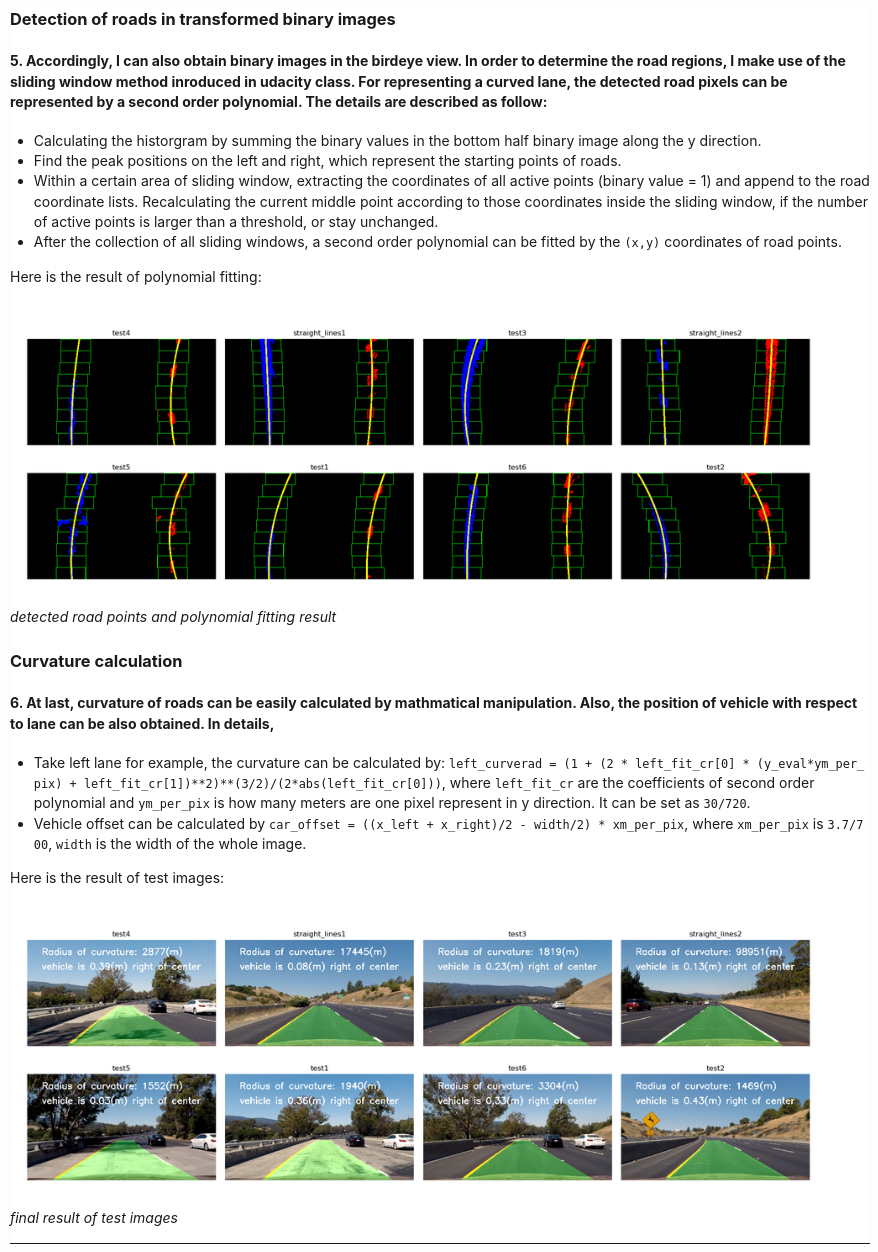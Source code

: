 ### Detection of roads in transformed binary images

#### 5. Accordingly, I can also obtain binary images in the birdeye view. In order to determine the road regions, I make use of the sliding window method inroduced in udacity class. For representing a curved lane, the detected road pixels can be represented by a second order polynomial. The details are described as follow:

* Calculating the historgram by summing the binary values in the bottom half binary image along the y direction.
* Find the peak positions on the left and right, which represent the starting points of roads.
* Within a certain area of sliding window, extracting the coordinates of all active points (binary value = 1) and append to the road coordinate lists. Recalculating the current middle point according to those coordinates inside the sliding window, if the number of active points is larger than a threshold, or stay unchanged.
* After the collection of all sliding windows, a second order polynomial can be fitted by the `(x,y)` coordinates of road points.

Here is the result of polynomial fitting:

![alt text](./output_images/detected_road_points_fit_poly_test_image.png
)
*detected road points and polynomial fitting result*

### Curvature calculation 
#### 6. At last, curvature of roads can be easily calculated by mathmatical manipulation. Also, the position of vehicle with respect to lane can be also obtained. In details,

* Take left lane for example, the curvature can be calculated by:
    `left_curverad = (1 + (2 * left_fit_cr[0] * (y_eval*ym_per_pix) + left_fit_cr[1])**2)**(3/2)/(2*abs(left_fit_cr[0]))`, where `left_fit_cr` are the coefficients of second order polynomial and `ym_per_pix` is how many meters are one pixel represent in y direction. It can be set as `30/720`.
* Vehicle offset can be calculated by `car_offset = ((x_left + x_right)/2 - width/2) * xm_per_pix`, where `xm_per_pix` is `3.7/700`, `width` is the width of the whole image.

Here is the result of test images:

![alt text](./output_images/final_test_image.png)
*final result of test images*

---